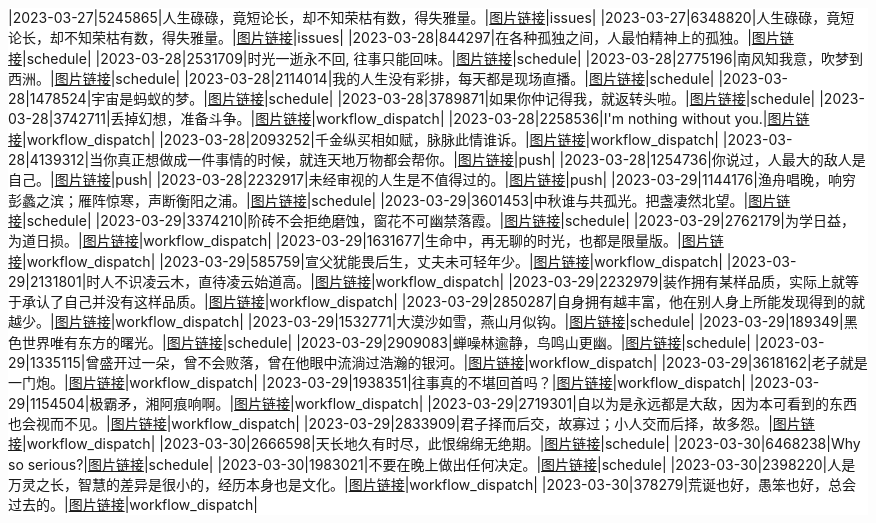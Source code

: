 |2023-03-27|5245865|人生碌碌，竟短论长，却不知荣枯有数，得失雅量。|[图片链接](./backgrounds/5245865.jpg)|issues|
|2023-03-27|6348820|人生碌碌，竟短论长，却不知荣枯有数，得失雅量。|[图片链接](./backgrounds/6348820.jpg)|issues|
|2023-03-28|844297|在各种孤独之间，人最怕精神上的孤独。|[图片链接](./backgrounds/844297.jpg)|schedule|
|2023-03-28|2531709|时光一逝永不回, 往事只能回味。|[图片链接](./backgrounds/2531709.jpg)|schedule|
|2023-03-28|2775196|南风知我意，吹梦到西洲。|[图片链接](./backgrounds/2775196.jpg)|schedule|
|2023-03-28|2114014|我的人生没有彩排，每天都是现场直播。|[图片链接](./backgrounds/2114014.jpg)|schedule|
|2023-03-28|1478524|宇宙是蚂蚁的梦。|[图片链接](./backgrounds/1478524.jpg)|schedule|
|2023-03-28|3789871|如果你仲记得我，就返转头啦。|[图片链接](./backgrounds/3789871.jpg)|schedule|
|2023-03-28|3742711|丢掉幻想，准备斗争。|[图片链接](./backgrounds/3742711.jpg)|workflow_dispatch|
|2023-03-28|2258536|I'm nothing without you.|[图片链接](./backgrounds/2258536.jpg)|workflow_dispatch|
|2023-03-28|2093252|千金纵买相如赋，脉脉此情谁诉。|[图片链接](./backgrounds/2093252.jpg)|workflow_dispatch|
|2023-03-28|4139312|当你真正想做成一件事情的时候，就连天地万物都会帮你。|[图片链接](./backgrounds/4139312.jpg)|push|
|2023-03-28|1254736|你说过，人最大的敌人是自己。|[图片链接](./backgrounds/1254736.jpg)|push|
|2023-03-28|2232917|未经审视的人生是不值得过的。|[图片链接](./backgrounds/2232917.jpg)|push|
|2023-03-29|1144176|渔舟唱晚，响穷彭蠡之滨；雁阵惊寒，声断衡阳之浦。|[图片链接](./backgrounds/1144176.jpg)|schedule|
|2023-03-29|3601453|中秋谁与共孤光。把盏凄然北望。|[图片链接](./backgrounds/3601453.jpg)|schedule|
|2023-03-29|3374210|阶砖不会拒绝磨蚀，窗花不可幽禁落霞。|[图片链接](./backgrounds/3374210.jpg)|schedule|
|2023-03-29|2762179|为学日益，为道日损。|[图片链接](./backgrounds/2762179.jpg)|workflow_dispatch|
|2023-03-29|1631677|生命中，再无聊的时光，也都是限量版。|[图片链接](./backgrounds/1631677.jpg)|workflow_dispatch|
|2023-03-29|585759|宣父犹能畏后生，丈夫未可轻年少。|[图片链接](./backgrounds/585759.jpg)|workflow_dispatch|
|2023-03-29|2131801|时人不识凌云木，直待凌云始道高。|[图片链接](./backgrounds/2131801.jpg)|workflow_dispatch|
|2023-03-29|2232979|装作拥有某样品质，实际上就等于承认了自己并没有这样品质。|[图片链接](./backgrounds/2232979.jpg)|workflow_dispatch|
|2023-03-29|2850287|自身拥有越丰富，他在别人身上所能发现得到的就越少。|[图片链接](./backgrounds/2850287.jpg)|workflow_dispatch|
|2023-03-29|1532771|大漠沙如雪，燕山月似钩。|[图片链接](./backgrounds/1532771.jpg)|schedule|
|2023-03-29|189349|黑色世界唯有东方的曙光。|[图片链接](./backgrounds/189349.jpg)|schedule|
|2023-03-29|2909083|蝉噪林逾静，鸟鸣山更幽。|[图片链接](./backgrounds/2909083.jpg)|schedule|
|2023-03-29|1335115|曾盛开过一朵，曾不会败落，曾在他眼中流淌过浩瀚的银河。|[图片链接](./backgrounds/1335115.jpg)|workflow_dispatch|
|2023-03-29|3618162|老子就是一门炮。|[图片链接](./backgrounds/3618162.jpg)|workflow_dispatch|
|2023-03-29|1938351|往事真的不堪回首吗？|[图片链接](./backgrounds/1938351.jpg)|workflow_dispatch|
|2023-03-29|1154504|极霸矛，湘阿痕响啊。|[图片链接](./backgrounds/1154504.jpg)|workflow_dispatch|
|2023-03-29|2719301|自以为是永远都是大敌，因为本可看到的东西也会视而不见。|[图片链接](./backgrounds/2719301.jpg)|workflow_dispatch|
|2023-03-29|2833909|君子择而后交，故寡过；小人交而后择，故多怨。|[图片链接](./backgrounds/2833909.jpg)|workflow_dispatch|
|2023-03-30|2666598|天长地久有时尽，此恨绵绵无绝期。|[图片链接](./backgrounds/2666598.jpg)|schedule|
|2023-03-30|6468238|Why so serious?|[图片链接](./backgrounds/6468238.jpg)|schedule|
|2023-03-30|1983021|不要在晚上做出任何决定。|[图片链接](./backgrounds/1983021.jpg)|schedule|
|2023-03-30|2398220|人是万灵之长，智慧的差异是很小的，经历本身也是文化。|[图片链接](./backgrounds/2398220.jpg)|workflow_dispatch|
|2023-03-30|378279|荒诞也好，愚笨也好，总会过去的。|[图片链接](./backgrounds/378279.jpg)|workflow_dispatch|